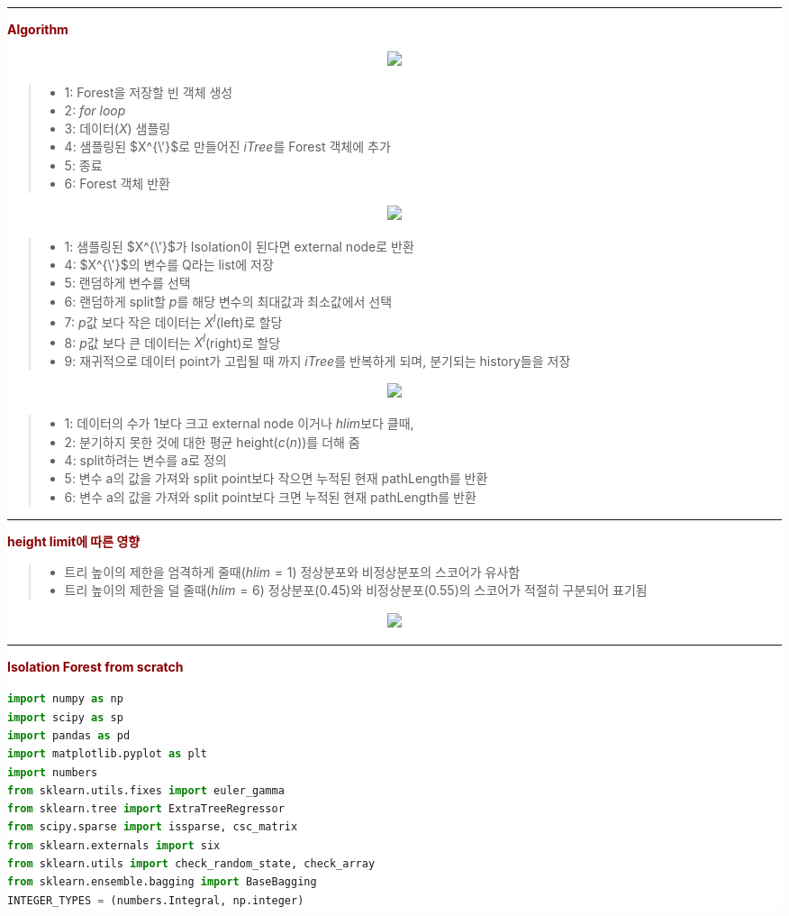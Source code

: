 <hr>

**<span style='color:DarkRed'>Algorithm</span>**

<p align="center"><img width="500" height="auto" src="https://i.imgur.com/CFoKc2M.png"></p>

> - 1: Forest을 저장할 빈 객체 생성
> - 2: $for$ $loop$
> - 3: 데이터($X$) 샘플링
> - 4: 샘플링된 $X^{\'}$로 만들어진 $iTree$를 Forest 객체에 추가
> - 5: 종료
> - 6: Forest 객체 반환

<p align="center"><img width="500" height="auto" src="https://i.imgur.com/43zAQat.png"></p>

> - 1: 샘플링된 $X^{\'}$가 Isolation이 된다면 external node로 반환
> - 4: $X^{\'}$의 변수를 Q라는 list에 저장
> - 5: 랜덤하게 변수를 선택
> - 6: 랜덤하게 split할 $p$를 해당 변수의 최대값과 최소값에서 선택
> - 7: $p$값 보다 작은 데이터는 $X^l$(left)로 할당
> - 8: $p$값 보다 큰 데이터는 $X^l$(right)로 할당
> - 9: 재귀적으로 데이터 point가 고립될 때 까지 $iTree$를 반복하게 되며, 분기되는 history들을 저장


<p align="center"><img width="500" height="auto" src="https://i.imgur.com/Fw5ndIs.png"></p>

>- 1: 데이터의 수가 1보다 크고 external node 이거나 $hlim$보다 클때,
>- 2: 분기하지 못한 것에 대한 평균 height($c(n)$)를 더해 줌
>- 4: split하려는 변수를 a로 정의
>- 5: 변수 a의 값을 가져와 split point보다 작으면 누적된 현재 pathLength를 반환
>- 6: 변수 a의 값을 가져와 split point보다 크면 누적된 현재 pathLength를 반환

<hr>

**<span style='color:DarkRed'>height limit에 따른 영향</span>**

> - 트리 높이의 제한을 엄격하게 줄때($hlim=1$) 정상분포와 비정상분포의 스코어가 유사함
> - 트리 높이의 제한을 덜 줄때($hlim=6$) 정상분포(0.45)와 비정상분포(0.55)의 스코어가 적절히 구분되어 표기됨

<p align="center"><img width="500" height="auto" src="https://i.imgur.com/JRoRAA0.png"></p>

<hr>

**<span style='color:DarkRed'>Isolation Forest from scratch</span>**



```python
import numpy as np
import scipy as sp
import pandas as pd
import matplotlib.pyplot as plt 
import numbers
from sklearn.utils.fixes import euler_gamma
from sklearn.tree import ExtraTreeRegressor
from scipy.sparse import issparse, csc_matrix
from sklearn.externals import six
from sklearn.utils import check_random_state, check_array
from sklearn.ensemble.bagging import BaseBagging
INTEGER_TYPES = (numbers.Integral, np.integer)
```
